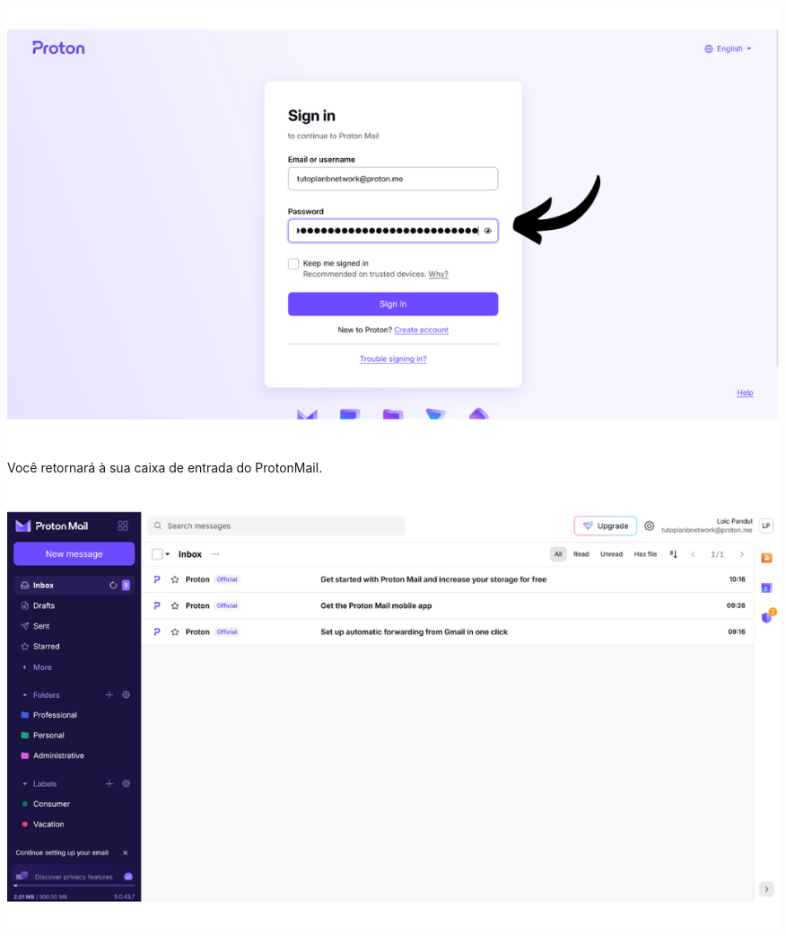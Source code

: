 ![proton](assets/notext/47.webp)

Você retornará à sua caixa de entrada do ProtonMail.

![proton](assets/notext/48.webp)